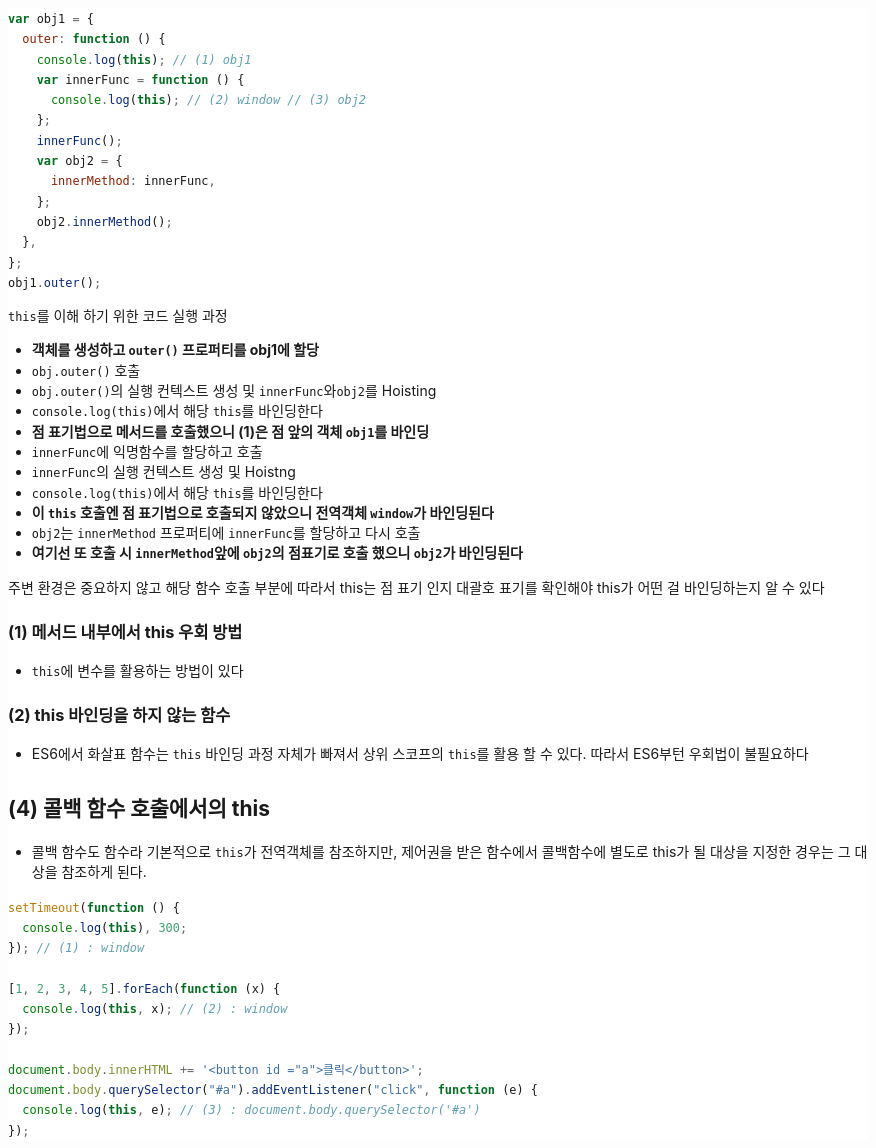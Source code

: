 ```jsx
var obj1 = {
  outer: function () {
    console.log(this); // (1) obj1
    var innerFunc = function () {
      console.log(this); // (2) window // (3) obj2
    };
    innerFunc();
    var obj2 = {
      innerMethod: innerFunc,
    };
    obj2.innerMethod();
  },
};
obj1.outer();
```

`this`를 이해 하기 위한 코드 실행 과정

- **객체를 생성하고 `outer()` 프로퍼티를 obj1에 할당**
- `obj.outer()` 호출
- `obj.outer()`의 실행 컨텍스트 생성 및 `innerFunc`와`obj2`를 Hoisting
- `console.log(this)`에서 해당 `this`를 바인딩한다
- **점 표기법으로 메서드를 호출했으니 (1)은 점 앞의 객체 `obj1`를 바인딩**
- `innerFunc`에 익명함수를 할당하고 호출
- `innerFunc`의 실행 컨텍스트 생성 및 Hoistng
- `console.log(this)`에서 해당 `this`를 바인딩한다
- **이 `this` 호출엔 점 표기법으로 호출되지 않았으니 전역객체 `window`가 바인딩된다**
- `obj2`는 `innerMethod` 프로퍼티에 `innerFunc`를 할당하고 다시 호출
- **여기선 또 호출 시 `innerMethod`앞에 `obj2`의 점표기로 호출 했으니 `obj2`가 바인딩된다**

주변 환경은 중요하지 않고 해당 함수 호출 부분에 따라서 this는 점 표기 인지 대괄호 표기를 확인해야 this가 어떤 걸 바인딩하는지 알 수 있다

### (1) 메서드 내부에서 this 우회 방법

- `this`에 변수를 활용하는 방법이 있다

### (2) this 바인딩을 하지 않는 함수

- ES6에서 화살표 함수는 `this` 바인딩 과정 자체가 빠져서 상위 스코프의 `this`를 활용 할 수 있다. 따라서 ES6부턴 우회법이 불필요하다

## (4) 콜백 함수 호출에서의 this

- 콜백 함수도 함수라 기본적으로 `this`가 전역객체를 참조하지만, 제어권을 받은 함수에서 콜백함수에 별도로 this가 될 대상을 지정한 경우는 그 대상을 참조하게 된다.

```jsx
setTimeout(function () {
  console.log(this), 300;
}); // (1) : window

[1, 2, 3, 4, 5].forEach(function (x) {
  console.log(this, x); // (2) : window
});

document.body.innerHTML += '<button id ="a">클릭</button>';
document.body.querySelector("#a").addEventListener("click", function (e) {
  console.log(this, e); // (3) : document.body.querySelector('#a')
});
```
